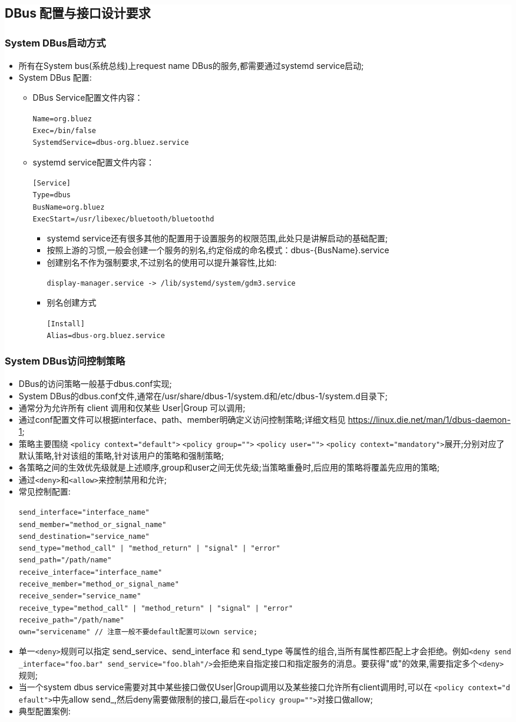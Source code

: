 ## **DBus 配置与接口设计要求**

### **System ****DBus****启动方式**

* 所有在System bus(系统总线)上request name DBus的服务,都需要通过systemd service启动;
* System DBus 配置:
  * DBus Service配置文件内容：
    ```Plain
    Name=org.bluez
    Exec=/bin/false
    SystemdService=dbus-org.bluez.service
    ```
  * systemd service配置文件内容：
    ```Plain
    [Service]
    Type=dbus
    BusName=org.bluez
    ExecStart=/usr/libexec/bluetooth/bluetoothd
    ```

    * systemd service还有很多其他的配置用于设置服务的权限范围,此处只是讲解启动的基础配置;
    * 按照上游的习惯,一般会创建一个服务的别名,约定俗成的命名模式：dbus-{BusName}.service
    * 创建别名不作为强制要求,不过别名的使用可以提升兼容性,比如:
      ```Plain
      display-manager.service -> /lib/systemd/system/gdm3.service
      ```
    * 别名创建方式
      ```Plain
      [Install]
      Alias=dbus-org.bluez.service
      ```

### **System ****DBus****访问控制策略**

* DBus的访问策略一般基于dbus.conf实现;
* System DBus的dbus.conf文件,通常在/usr/share/dbus-1/system.d和/etc/dbus-1/system.d目录下;
* 通常分为允许所有 client 调用和仅某些 User|Group 可以调用;
* 通过conf配置文件可以根据interface、path、member明确定义访问控制策略;详细文档见 https://linux.die.net/man/1/dbus-daemon-1;
* 策略主要围绕 `<policy context="default">` `<policy group="">` `<policy user="">` `<policy context="mandatory">`展开;分别对应了默认策略,针对该组的策略,针对该用户的策略和强制策略;
* 各策略之间的生效优先级就是上述顺序,group和user之间无优先级;当策略重叠时,后应用的策略将覆盖先应用的策略;
* 通过`<deny>`和`<allow>`来控制禁用和允许;
* 常见控制配置:
  ```Plain
  send_interface="interface_name"
  send_member="method_or_signal_name"
  send_destination="service_name"
  send_type="method_call" | "method_return" | "signal" | "error"
  send_path="/path/name"
  receive_interface="interface_name"
  receive_member="method_or_signal_name"
  receive_sender="service_name"
  receive_type="method_call" | "method_return" | "signal" | "error"
  receive_path="/path/name"
  own="servicename" // 注意一般不要default配置可以own service;
  ```
* 单一`<deny>`规则可以指定 send_service、send_interface 和 send_type 等属性的组合,当所有属性都匹配上才会拒绝。例如`<deny send_interface="foo.bar" send_service="foo.blah"/>`会拒绝来自指定接口和指定服务的消息。要获得"或"的效果,需要指定多个`<deny>`规则;
* 当一个system dbus service需要对其中某些接口做仅User|Group调用以及某些接口允许所有client调用时,可以在 `<policy context="default">`中先allow send_,然后deny需要做限制的接口,最后在`<policy group="">`对接口做allow;
* 典型配置案例:
